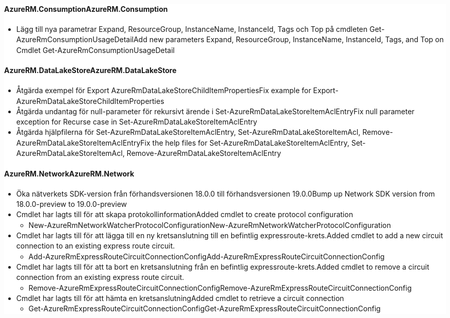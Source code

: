 #### <a name="azurermconsumption"></a><span data-ttu-id="b0f41-397">AzureRM.Consumption</span><span class="sxs-lookup"><span data-stu-id="b0f41-397">AzureRM.Consumption</span></span>
* <span data-ttu-id="b0f41-398">Lägg till nya parametrar Expand, ResourceGroup, InstanceName, InstanceId, Tags och Top på cmdleten Get-AzureRmConsumptionUsageDetail</span><span class="sxs-lookup"><span data-stu-id="b0f41-398">Add new parameters Expand, ResourceGroup, InstanceName, InstanceId, Tags, and Top on Cmdlet Get-AzureRmConsumptionUsageDetail</span></span>

#### <a name="azurermdatalakestore"></a><span data-ttu-id="b0f41-399">AzureRM.DataLakeStore</span><span class="sxs-lookup"><span data-stu-id="b0f41-399">AzureRM.DataLakeStore</span></span>
* <span data-ttu-id="b0f41-400">Åtgärda exempel för Export AzureRmDataLakeStoreChildItemProperties</span><span class="sxs-lookup"><span data-stu-id="b0f41-400">Fix example for Export-AzureRmDataLakeStoreChildItemProperties</span></span>
* <span data-ttu-id="b0f41-401">Åtgärda undantag för null-parameter för rekursivt ärende i Set-AzureRmDataLakeStoreItemAclEntry</span><span class="sxs-lookup"><span data-stu-id="b0f41-401">Fix null parameter exception for Recurse case in Set-AzureRmDataLakeStoreItemAclEntry</span></span> 
* <span data-ttu-id="b0f41-402">Åtgärda hjälpfilerna för Set-AzureRmDataLakeStoreItemAclEntry, Set-AzureRmDataLakeStoreItemAcl, Remove-AzureRmDataLakeStoreItemAclEntry</span><span class="sxs-lookup"><span data-stu-id="b0f41-402">Fix the help files for Set-AzureRmDataLakeStoreItemAclEntry, Set-AzureRmDataLakeStoreItemAcl, Remove-AzureRmDataLakeStoreItemAclEntry</span></span> 

#### <a name="azurermnetwork"></a><span data-ttu-id="b0f41-403">AzureRM.Network</span><span class="sxs-lookup"><span data-stu-id="b0f41-403">AzureRM.Network</span></span>
* <span data-ttu-id="b0f41-404">Öka nätverkets SDK-version från förhandsversionen 18.0.0 till förhandsversionen 19.0.0</span><span class="sxs-lookup"><span data-stu-id="b0f41-404">Bump up Network SDK version from 18.0.0-preview to 19.0.0-preview</span></span>
* <span data-ttu-id="b0f41-405">Cmdlet har lagts till för att skapa protokollinformation</span><span class="sxs-lookup"><span data-stu-id="b0f41-405">Added cmdlet to create protocol configuration</span></span>
    - <span data-ttu-id="b0f41-406">New-AzureRmNetworkWatcherProtocolConfiguration</span><span class="sxs-lookup"><span data-stu-id="b0f41-406">New-AzureRmNetworkWatcherProtocolConfiguration</span></span>
* <span data-ttu-id="b0f41-407">Cmdlet har lagts till för att lägga till en ny kretsanslutning till en befintlig expressroute-krets.</span><span class="sxs-lookup"><span data-stu-id="b0f41-407">Added cmdlet to add a new circuit connection to an existing express route circuit.</span></span>
    - <span data-ttu-id="b0f41-408">Add-AzureRmExpressRouteCircuitConnectionConfig</span><span class="sxs-lookup"><span data-stu-id="b0f41-408">Add-AzureRmExpressRouteCircuitConnectionConfig</span></span>
* <span data-ttu-id="b0f41-409">Cmdlet har lagts till för att ta bort en kretsanslutning från en befintlig expressroute-krets.</span><span class="sxs-lookup"><span data-stu-id="b0f41-409">Added cmdlet to remove a circuit connection from an existing express route circuit.</span></span>
    - <span data-ttu-id="b0f41-410">Remove-AzureRmExpressRouteCircuitConnectionConfig</span><span class="sxs-lookup"><span data-stu-id="b0f41-410">Remove-AzureRmExpressRouteCircuitConnectionConfig</span></span>
* <span data-ttu-id="b0f41-411">Cmdlet har lagts till för att hämta en kretsanslutning</span><span class="sxs-lookup"><span data-stu-id="b0f41-411">Added cmdlet to retrieve a circuit connection</span></span>
    - <span data-ttu-id="b0f41-412">Get-AzureRmExpressRouteCircuitConnectionConfig</span><span class="sxs-lookup"><span data-stu-id="b0f41-412">Get-AzureRmExpressRouteCircuitConnectionConfig</span></span>

